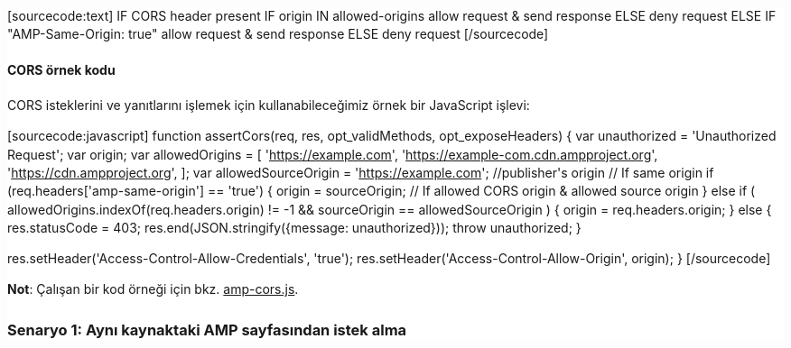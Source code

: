 [sourcecode:text]
IF CORS header present
IF origin IN allowed-origins
allow request & send response
ELSE
deny request
ELSE
IF "AMP-Same-Origin: true"
allow request & send response
ELSE
deny request
[/sourcecode]

#### CORS örnek kodu <a name="cors-sample-code"></a>

CORS isteklerini ve yanıtlarını işlemek için kullanabileceğimiz örnek bir JavaScript işlevi:

[sourcecode:javascript]
function assertCors(req, res, opt_validMethods, opt_exposeHeaders) {
var unauthorized = 'Unauthorized Request';
var origin;
var allowedOrigins = [
'https://example.com',
'https://example-com.cdn.ampproject.org',
'https://cdn.ampproject.org',
];
var allowedSourceOrigin = 'https://example.com'; //publisher's origin
// If same origin
if (req.headers['amp-same-origin'] == 'true') {
origin = sourceOrigin;
// If allowed CORS origin & allowed source origin
} else if (
allowedOrigins.indexOf(req.headers.origin) != -1 &&
sourceOrigin == allowedSourceOrigin
) {
origin = req.headers.origin;
} else {
res.statusCode = 403;
res.end(JSON.stringify({message: unauthorized}));
throw unauthorized;
}

res.setHeader('Access-Control-Allow-Credentials', 'true');
res.setHeader('Access-Control-Allow-Origin', origin);
}
[/sourcecode]

**Not**: Çalışan bir kod örneği için bkz. [amp-cors.js](https://github.com/ampproject/amphtml/blob/main/build-system/server/amp-cors.js).

### Senaryo 1: Aynı kaynaktaki AMP sayfasından istek alma <a name="scenario-1-get-request-from-amp-page-on-same-origin"></a>
